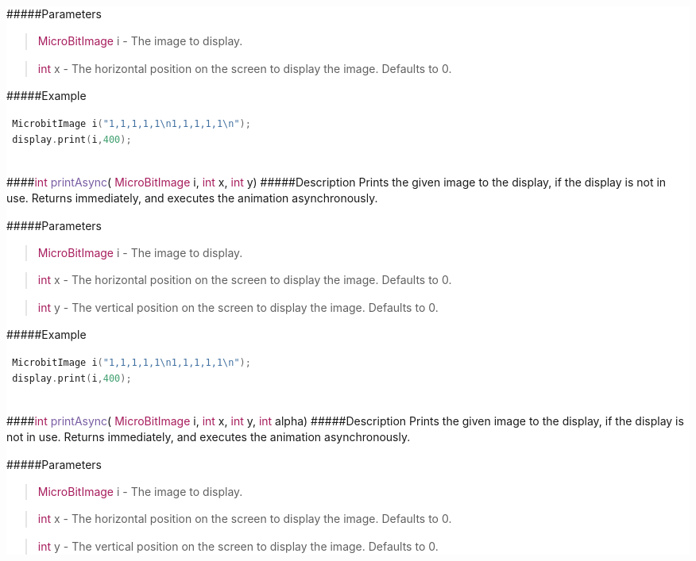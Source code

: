  


#####Parameters

>  <div style='color:#a71d5d; display:inline-block'>MicroBitImage</div> i - The image to display.

>  <div style='color:#a71d5d; display:inline-block'>int</div> x - The horizontal position on the screen to display the image. Defaults to 0.
#####Example
```cpp
 MicrobitImage i("1,1,1,1,1\n1,1,1,1,1\n"); 
 display.print(i,400); 
```
<br/>
####<div style='color:#a71d5d; display:inline-block'>int</div> <div style='color:#795da3; display:inline-block'>printAsync</div>( <div style='color:#a71d5d; display:inline-block'>MicroBitImage</div> i,  <div style='color:#a71d5d; display:inline-block'>int</div> x,  <div style='color:#a71d5d; display:inline-block'>int</div> y)
#####Description
Prints the given image to the display, if the display is not in use. Returns immediately, and executes the animation asynchronously.  

 


#####Parameters

>  <div style='color:#a71d5d; display:inline-block'>MicroBitImage</div> i - The image to display.

>  <div style='color:#a71d5d; display:inline-block'>int</div> x - The horizontal position on the screen to display the image. Defaults to 0.

>  <div style='color:#a71d5d; display:inline-block'>int</div> y - The vertical position on the screen to display the image. Defaults to 0.
#####Example
```cpp
 MicrobitImage i("1,1,1,1,1\n1,1,1,1,1\n"); 
 display.print(i,400); 
```
<br/>
####<div style='color:#a71d5d; display:inline-block'>int</div> <div style='color:#795da3; display:inline-block'>printAsync</div>( <div style='color:#a71d5d; display:inline-block'>MicroBitImage</div> i,  <div style='color:#a71d5d; display:inline-block'>int</div> x,  <div style='color:#a71d5d; display:inline-block'>int</div> y,  <div style='color:#a71d5d; display:inline-block'>int</div> alpha)
#####Description
Prints the given image to the display, if the display is not in use. Returns immediately, and executes the animation asynchronously.  

 


#####Parameters

>  <div style='color:#a71d5d; display:inline-block'>MicroBitImage</div> i - The image to display.

>  <div style='color:#a71d5d; display:inline-block'>int</div> x - The horizontal position on the screen to display the image. Defaults to 0.

>  <div style='color:#a71d5d; display:inline-block'>int</div> y - The vertical position on the screen to display the image. Defaults to 0.
